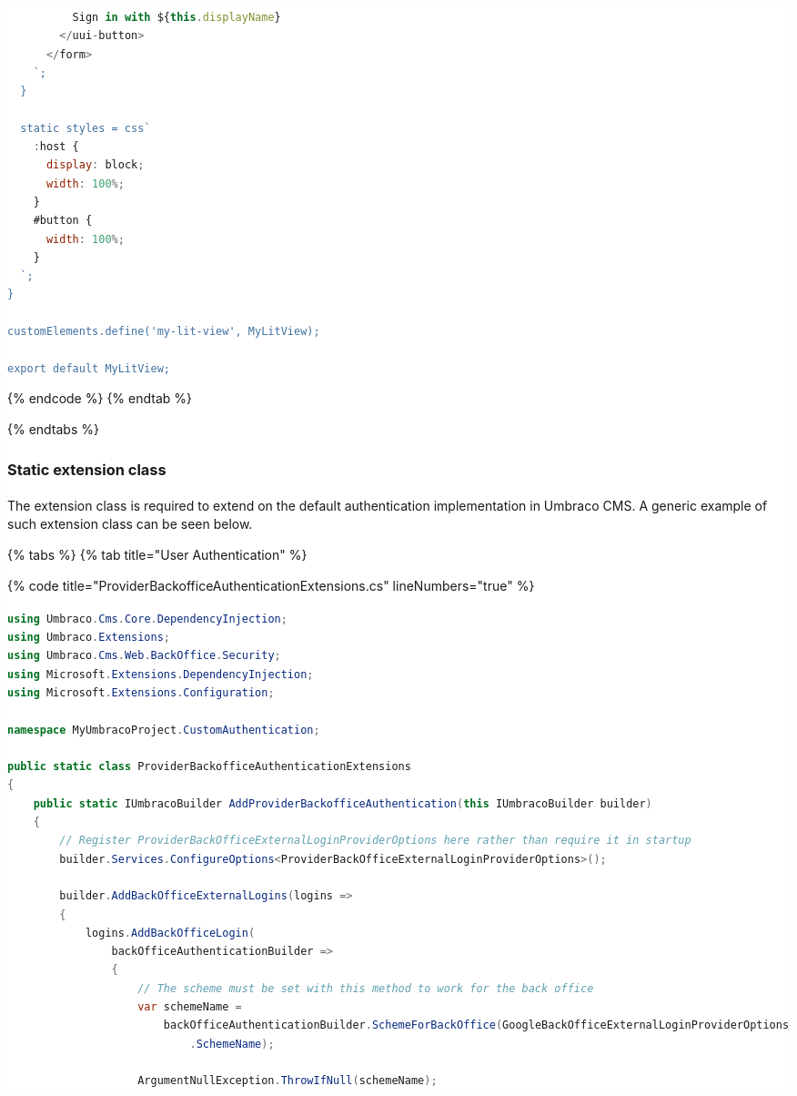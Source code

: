 ```javascript
          Sign in with ${this.displayName}
        </uui-button>
      </form>
    `;
  }

  static styles = css`
    :host {
      display: block;
      width: 100%;
    }
    #button {
      width: 100%;
    }
  `;
}

customElements.define('my-lit-view', MyLitView);

export default MyLitView;
```
{% endcode %}
{% endtab %}

{% endtabs %}

### Static extension class

The extension class is required to extend on the default authentication implementation in Umbraco CMS. A generic example of such extension class can be seen below.

{% tabs %}
{% tab title="User Authentication" %}

{% code title="ProviderBackofficeAuthenticationExtensions.cs" lineNumbers="true" %}
```csharp
using Umbraco.Cms.Core.DependencyInjection;
using Umbraco.Extensions;
using Umbraco.Cms.Web.BackOffice.Security;
using Microsoft.Extensions.DependencyInjection;
using Microsoft.Extensions.Configuration;

namespace MyUmbracoProject.CustomAuthentication;

public static class ProviderBackofficeAuthenticationExtensions
{
    public static IUmbracoBuilder AddProviderBackofficeAuthentication(this IUmbracoBuilder builder)
    {
        // Register ProviderBackOfficeExternalLoginProviderOptions here rather than require it in startup
        builder.Services.ConfigureOptions<ProviderBackOfficeExternalLoginProviderOptions>();

        builder.AddBackOfficeExternalLogins(logins =>
        {
            logins.AddBackOfficeLogin(
                backOfficeAuthenticationBuilder =>
                {
                    // The scheme must be set with this method to work for the back office
                    var schemeName =
                        backOfficeAuthenticationBuilder.SchemeForBackOffice(GoogleBackOfficeExternalLoginProviderOptions
                            .SchemeName);

                    ArgumentNullException.ThrowIfNull(schemeName);

```